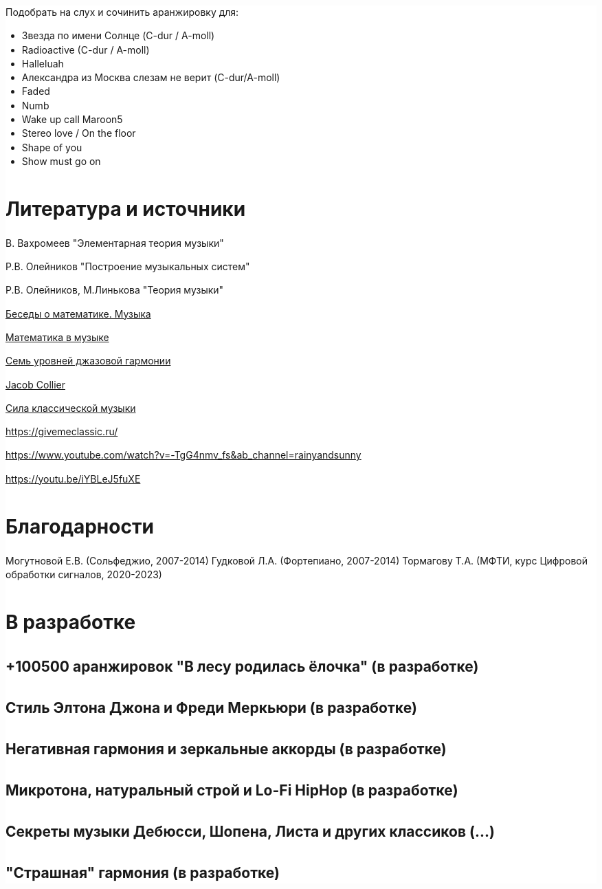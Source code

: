 Подобрать на слух и сочинить аранжировку для:

* Звезда по имени Солнце (C-dur / A-moll) 
* Radioactive (C-dur / A-moll)
* Halleluah
* Александра из Москва слезам не верит (C-dur/A-moll)
* Faded
* Numb
* Wake up call Maroon5
* Stereo love / On the floor
* Shape of you
* Show must go on

# Литература и источники

В. Вахромеев "Элементарная теория музыки"

Р.В. Олейников "Построение музыкальных систем"

Р.В. Олейников, М.Линькова "Теория музыки"

[Беседы о математике. Музыка](https://youtu.be/1TWOI8FHmG4)

[Математика в музыке](https://www.youtube.com/watch?v=c-8xqGiT_Sg&t=667s&ab_channel=%D0%9D%D0%B0%D1%83%D0%BA%D0%B0PRO)

[Семь уровней джазовой гармонии](https://youtu.be/hbtEUUewLec)

[Jacob Collier](https://youtu.be/mLJVvjqMjbo)

[Сила классической музыки](https://www.ted.com/talks/benjamin_zander_the_transformative_power_of_classical_music)

https://givemeclassic.ru/

https://www.youtube.com/watch?v=-TgG4nmv_fs&ab_channel=rainyandsunny

https://youtu.be/iYBLeJ5fuXE

# Благодарности

Могутновой Е.В. (Сольфеджио, 2007-2014)
Гудковой Л.А. (Фортепиано, 2007-2014)
Тормагову Т.А. (МФТИ, курс Цифровой обработки сигналов, 2020-2023)

# В разработке

## +100500 аранжировок "В лесу родилась ёлочка" (в разработке)

## Стиль Элтона Джона и Фреди Меркьюри (в разработке)

## Негативная гармония и зеркальные аккорды (в разработке)

## Микротона, натуральный строй и Lo-Fi HipHop (в разработке)

## Секреты музыки Дебюсси, Шопена, Листа и других классиков (...)

## "Страшная" гармония (в разработке)

